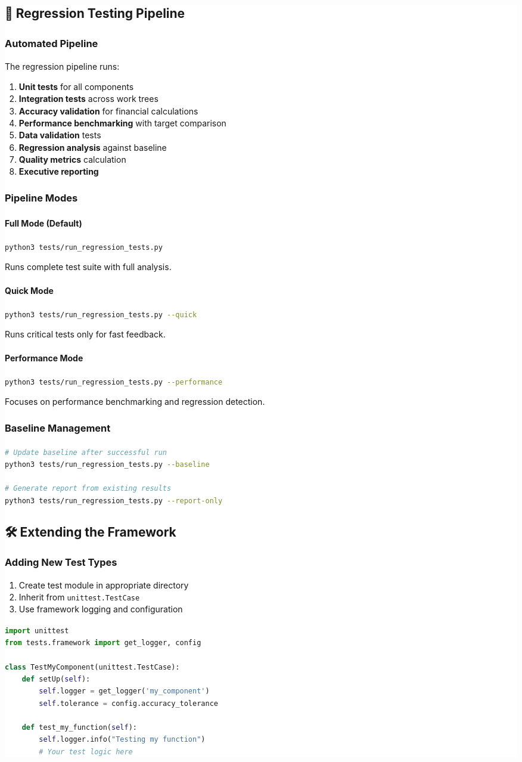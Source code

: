 ## 🔄 Regression Testing Pipeline

### Automated Pipeline
The regression pipeline runs:
1. **Unit tests** for all components
2. **Integration tests** across work trees
3. **Accuracy validation** for financial calculations
4. **Performance benchmarking** with target comparison
5. **Data validation** tests
6. **Regression analysis** against baseline
7. **Quality metrics** calculation
8. **Executive reporting**

### Pipeline Modes

#### Full Mode (Default)
```bash
python3 tests/run_regression_tests.py
```
Runs complete test suite with full analysis.

#### Quick Mode
```bash
python3 tests/run_regression_tests.py --quick
```
Runs critical tests only for fast feedback.

#### Performance Mode
```bash
python3 tests/run_regression_tests.py --performance
```
Focuses on performance benchmarking and regression detection.

### Baseline Management
```bash
# Update baseline after successful run
python3 tests/run_regression_tests.py --baseline

# Generate report from existing results
python3 tests/run_regression_tests.py --report-only
```

## 🛠️ Extending the Framework

### Adding New Test Types
1. Create test module in appropriate directory
2. Inherit from `unittest.TestCase`
3. Use framework logging and configuration

```python
import unittest
from tests.framework import get_logger, config

class TestMyComponent(unittest.TestCase):
    def setUp(self):
        self.logger = get_logger('my_component')
        self.tolerance = config.accuracy_tolerance
    
    def test_my_function(self):
        self.logger.info("Testing my function")
        # Your test logic here
```
